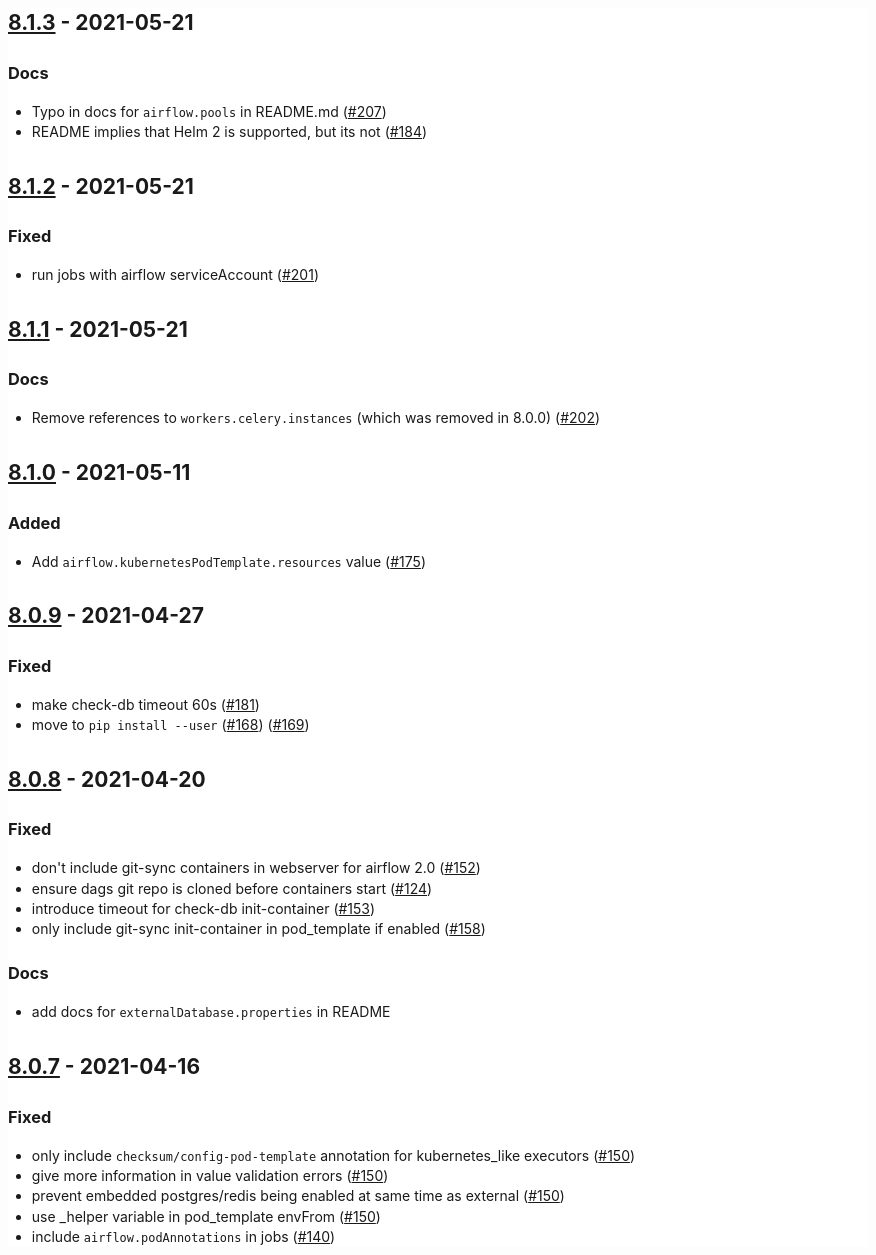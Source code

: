 ## [8.1.3] - 2021-05-21
### Docs
- Typo in docs for `airflow.pools` in README.md ([#207](https://github.com/airflow-helm/charts/issues/207))
- README implies that Helm 2 is supported, but its not ([#184](https://github.com/airflow-helm/charts/issues/184))

## [8.1.2] - 2021-05-21
### Fixed
- run jobs with airflow serviceAccount ([#201](https://github.com/airflow-helm/charts/issues/201))

## [8.1.1] - 2021-05-21
### Docs
- Remove references to `workers.celery.instances` (which was removed in 8.0.0) ([#202](https://github.com/airflow-helm/charts/issues/202))

## [8.1.0] - 2021-05-11
### Added
- Add `airflow.kubernetesPodTemplate.resources` value ([#175](https://github.com/airflow-helm/charts/issues/175))

## [8.0.9] - 2021-04-27
### Fixed
- make check-db timeout 60s ([#181](https://github.com/airflow-helm/charts/issues/181))
- move to `pip install --user` ([#168](https://github.com/airflow-helm/charts/issues/168)) ([#169](https://github.com/airflow-helm/charts/issues/169))

## [8.0.8] - 2021-04-20
### Fixed
- don't include git-sync containers in webserver for airflow 2.0 ([#152](https://github.com/airflow-helm/charts/issues/152))
- ensure dags git repo is cloned before containers start ([#124](https://github.com/airflow-helm/charts/issues/124))
- introduce timeout for check-db init-container ([#153](https://github.com/airflow-helm/charts/issues/153))
- only include git-sync init-container in pod_template if enabled ([#158](https://github.com/airflow-helm/charts/issues/158))

### Docs
- add docs for `externalDatabase.properties` in README

## [8.0.7] - 2021-04-16
### Fixed
- only include `checksum/config-pod-template` annotation for kubernetes_like executors ([#150](https://github.com/airflow-helm/charts/issues/150))
- give more information in value validation errors ([#150](https://github.com/airflow-helm/charts/issues/150))
- prevent embedded postgres/redis being enabled at same time as external ([#150](https://github.com/airflow-helm/charts/issues/150))
- use _helper variable in pod_template envFrom ([#150](https://github.com/airflow-helm/charts/issues/150))
- include `airflow.podAnnotations` in jobs ([#140](https://github.com/airflow-helm/charts/issues/140))

[Unreleased]: https://github.com/airflow-helm/charts/compare/airflow-8.6.1...HEAD
[8.6.1]: https://github.com/airflow-helm/charts/compare/airflow-8.6.0...airflow-8.6.1
[8.6.0]: https://github.com/airflow-helm/charts/compare/airflow-8.5.3...airflow-8.6.0
[8.5.3]: https://github.com/airflow-helm/charts/compare/airflow-8.5.2...airflow-8.5.3
[8.5.2]: https://github.com/airflow-helm/charts/compare/airflow-8.5.1...airflow-8.5.2
[8.5.1]: https://github.com/airflow-helm/charts/compare/airflow-8.5.0...airflow-8.5.1
[8.5.0]: https://github.com/airflow-helm/charts/compare/airflow-8.4.1...airflow-8.5.0
[8.4.1]: https://github.com/airflow-helm/charts/compare/airflow-8.4.0...airflow-8.4.1
[8.4.0]: https://github.com/airflow-helm/charts/compare/airflow-8.3.2...airflow-8.4.0
[8.3.2]: https://github.com/airflow-helm/charts/compare/airflow-8.3.1...airflow-8.3.2
[8.3.1]: https://github.com/airflow-helm/charts/compare/airflow-8.3.0...airflow-8.3.1
[8.3.0]: https://github.com/airflow-helm/charts/compare/airflow-8.2.0...airflow-8.3.0
[8.2.0]: https://github.com/airflow-helm/charts/compare/airflow-8.1.3...airflow-8.2.0
[8.1.3]: https://github.com/airflow-helm/charts/compare/airflow-8.1.2...airflow-8.1.3
[8.1.2]: https://github.com/airflow-helm/charts/compare/airflow-8.1.1...airflow-8.1.2
[8.1.1]: https://github.com/airflow-helm/charts/compare/airflow-8.1.0...airflow-8.1.1
[8.1.0]: https://github.com/airflow-helm/charts/compare/airflow-8.0.9...airflow-8.1.0
[8.0.9]: https://github.com/airflow-helm/charts/compare/airflow-8.0.8...airflow-8.0.9
[8.0.8]: https://github.com/airflow-helm/charts/compare/airflow-8.0.7...airflow-8.0.8
[8.0.7]: https://github.com/airflow-helm/charts/compare/airflow-8.0.6...airflow-8.0.7
[8.0.6]: https://github.com/airflow-helm/charts/compare/airflow-8.0.5...airflow-8.0.6
[8.0.5]: https://github.com/airflow-helm/charts/compare/airflow-8.0.4...airflow-8.0.5
[8.0.4]: https://github.com/airflow-helm/charts/compare/airflow-8.0.3...airflow-8.0.4
[8.0.3]: https://github.com/airflow-helm/charts/compare/airflow-8.0.2...airflow-8.0.3
[8.0.2]: https://github.com/airflow-helm/charts/compare/airflow-8.0.1...airflow-8.0.2
[8.0.1]: https://github.com/airflow-helm/charts/compare/airflow-8.0.0...airflow-8.0.1
[8.0.0]: https://github.com/airflow-helm/charts/compare/airflow-7.16.0...airflow-8.0.0
[7.16.0]: https://github.com/airflow-helm/charts/compare/airflow-7.15.0...airflow-7.16.0
[7.15.0]: https://github.com/airflow-helm/charts/compare/airflow-7.14.3...airflow-7.15.0
[7.14.3]: https://github.com/airflow-helm/charts/compare/airflow-7.14.2...airflow-7.14.3
[7.14.2]: https://github.com/airflow-helm/charts/compare/airflow-7.14.1...airflow-7.14.2
[7.14.1]: https://github.com/airflow-helm/charts/compare/airflow-7.14.0...airflow-7.14.1
[7.14.0]: https://github.com/airflow-helm/charts/compare/airflow-7.14.0...airflow-7.14.0